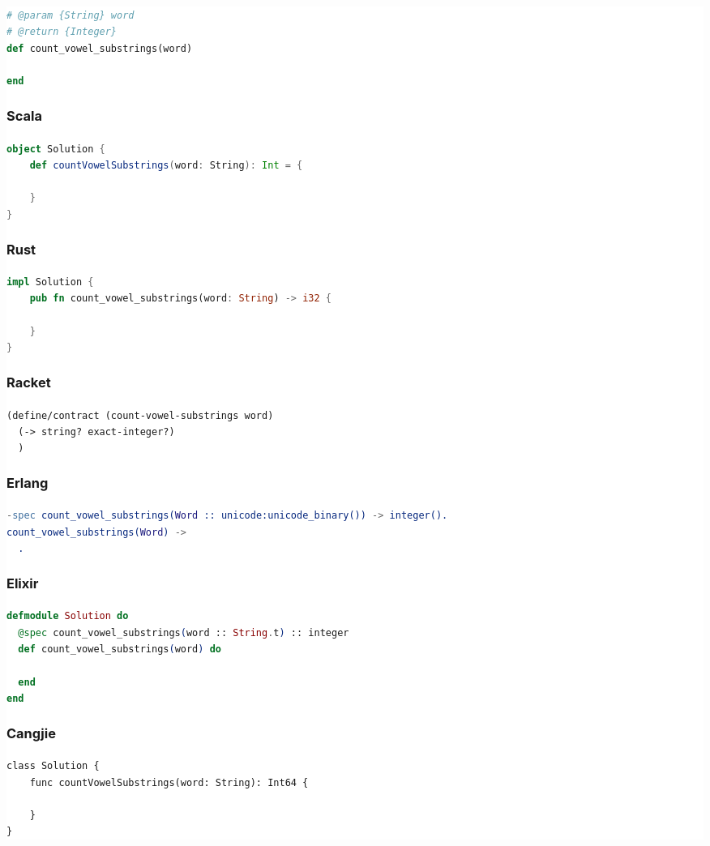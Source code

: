 ```ruby
# @param {String} word
# @return {Integer}
def count_vowel_substrings(word)
    
end
```

### Scala

```scala
object Solution {
    def countVowelSubstrings(word: String): Int = {
        
    }
}
```

### Rust

```rust
impl Solution {
    pub fn count_vowel_substrings(word: String) -> i32 {
        
    }
}
```

### Racket

```racket
(define/contract (count-vowel-substrings word)
  (-> string? exact-integer?)
  )
```

### Erlang

```erlang
-spec count_vowel_substrings(Word :: unicode:unicode_binary()) -> integer().
count_vowel_substrings(Word) ->
  .
```

### Elixir

```elixir
defmodule Solution do
  @spec count_vowel_substrings(word :: String.t) :: integer
  def count_vowel_substrings(word) do
    
  end
end
```

### Cangjie

```cangjie
class Solution {
    func countVowelSubstrings(word: String): Int64 {

    }
}
```

